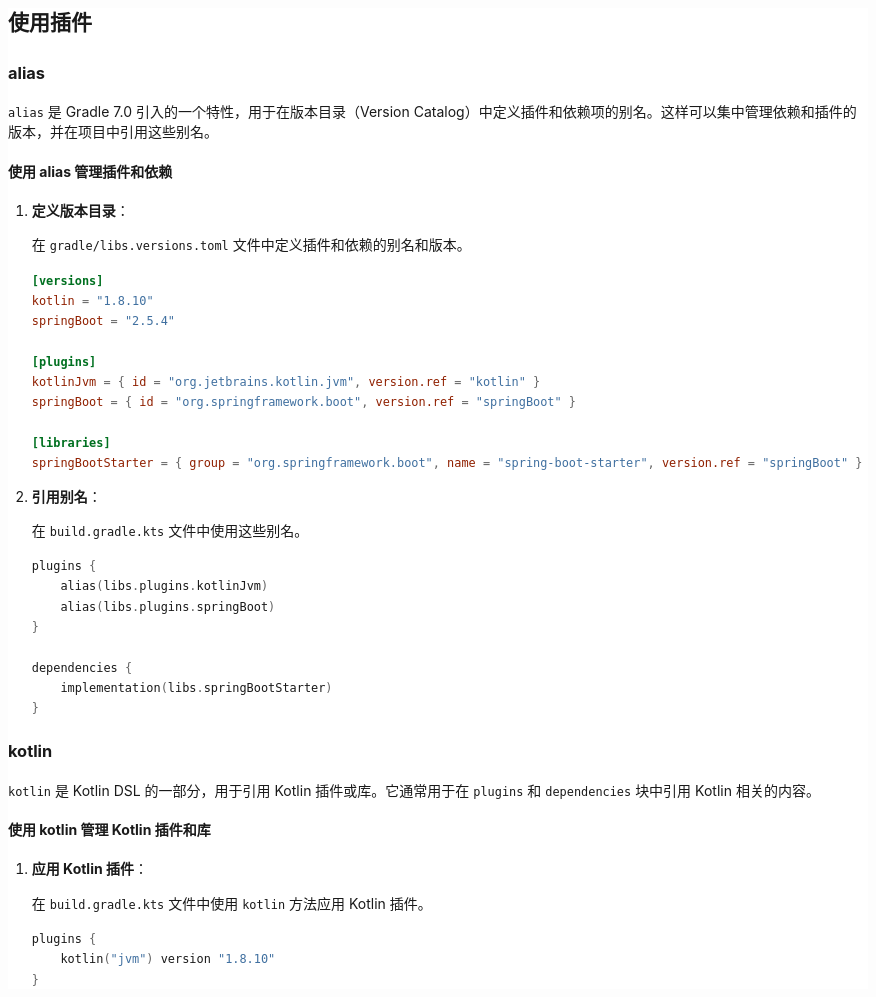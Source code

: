 ## 使用插件

### alias

`alias` 是 Gradle 7.0 引入的一个特性，用于在版本目录（Version Catalog）中定义插件和依赖项的别名。这样可以集中管理依赖和插件的版本，并在项目中引用这些别名。

#### 使用 alias 管理插件和依赖

1. **定义版本目录**：
   
   在 `gradle/libs.versions.toml` 文件中定义插件和依赖的别名和版本。

   ```toml
   [versions]
   kotlin = "1.8.10"
   springBoot = "2.5.4"

   [plugins]
   kotlinJvm = { id = "org.jetbrains.kotlin.jvm", version.ref = "kotlin" }
   springBoot = { id = "org.springframework.boot", version.ref = "springBoot" }

   [libraries]
   springBootStarter = { group = "org.springframework.boot", name = "spring-boot-starter", version.ref = "springBoot" }
   ```

2. **引用别名**：

   在 `build.gradle.kts` 文件中使用这些别名。

   ```kotlin
   plugins {
       alias(libs.plugins.kotlinJvm)
       alias(libs.plugins.springBoot)
   }

   dependencies {
       implementation(libs.springBootStarter)
   }
   ```

### kotlin

`kotlin` 是 Kotlin DSL 的一部分，用于引用 Kotlin 插件或库。它通常用于在 `plugins` 和 `dependencies` 块中引用 Kotlin 相关的内容。

#### 使用 kotlin 管理 Kotlin 插件和库

1. **应用 Kotlin 插件**：

   在 `build.gradle.kts` 文件中使用 `kotlin` 方法应用 Kotlin 插件。

   ```kotlin
   plugins {
       kotlin("jvm") version "1.8.10"
   }
   ```
